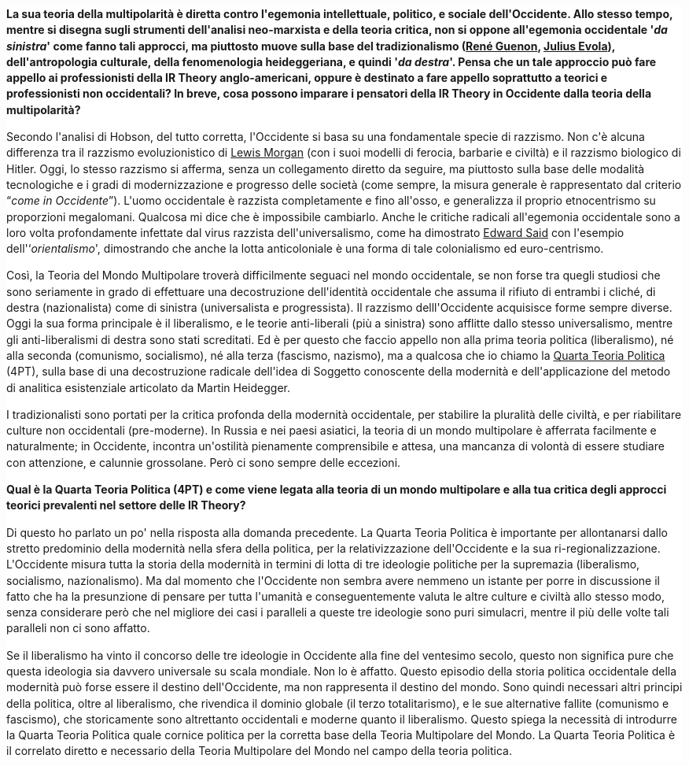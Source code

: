 **La sua teoria della multipolarità è diretta contro l'egemonia intellettuale, politico, e sociale dell'Occidente. Allo stesso tempo, mentre si disegna sugli strumenti dell'analisi neo-marxista e della teoria critica, non si oppone all'egemonia occidentale '*da sinistra*' come fanno tali approcci, ma piuttosto muove sulla base del tradizionalismo ([René Guenon](https://en.wikipedia.org/wiki/René_Guénon), [Julius Evola](https://en.wikipedia.org/wiki/Julius_Evola)), dell'antropologia culturale, della fenomenologia heideggeriana, e quindi '*da destra*'. Pensa che un tale approccio può fare appello ai professionisti della IR Theory anglo-americani, oppure è destinato a fare appello soprattutto a teorici e professionisti non occidentali? In breve, cosa possono imparare i pensatori della IR Theory in Occidente dalla teoria della multipolarità?**

Secondo l'analisi di Hobson, del tutto corretta, l'Occidente si basa su una fondamentale specie di razzismo. Non c'è alcuna differenza tra il razzismo evoluzionistico di [Lewis Morgan](https://en.wikipedia.org/wiki/Lewis_H._Morgan) (con i suoi modelli di ferocia, barbarie e civiltà) e il razzismo biologico di Hitler. Oggi, lo stesso razzismo si afferma, senza un collegamento diretto da seguire, ma piuttosto sulla base delle modalità tecnologiche e i gradi di modernizzazione e progresso delle società (come sempre, la misura generale è rappresentato dal criterio “*come in Occidente*”). L'uomo occidentale è razzista completamente e fino all'osso, e generalizza il proprio etnocentrismo su proporzioni megalomani. Qualcosa mi dice che è impossibile cambiarlo. Anche le critiche radicali all'egemonia occidentale sono a loro volta profondamente infettate dal virus razzista dell'universalismo, come ha dimostrato [Edward Said](https://en.wikipedia.org/wiki/Edward_Said) con l'esempio dell'‘*orientalismo*', dimostrando che anche la lotta anticoloniale è una forma di tale colonialismo ed euro-centrismo.

Così, la Teoria del Mondo Multipolare troverà difficilmente seguaci nel mondo occidentale, se non forse tra quegli studiosi che sono seriamente in grado di effettuare una decostruzione dell'identità occidentale che assuma il rifiuto di entrambi i cliché, di destra (nazionalista) come di sinistra (universalista e progressista). Il razzismo delll'Occidente acquisisce forme sempre diverse. Oggi la sua forma principale è il liberalismo, e le teorie anti-liberali (più a sinistra) sono afflitte dallo stesso universalismo, mentre gli anti-liberalismi di destra sono stati screditati. Ed è per questo che faccio appello non alla prima teoria politica (liberalismo), né alla seconda (comunismo, socialismo), né alla terza (fascismo, nazismo), ma a qualcosa che io chiamo la [Quarta Teoria Politica](http://4pt.su) (4PT), sulla base di una decostruzione radicale dell'idea di Soggetto conoscente della modernità e dell'applicazione del metodo di analitica esistenziale articolato da Martin Heidegger.

I tradizionalisti sono portati per la critica profonda della modernità occidentale, per stabilire la pluralità delle civiltà, e per riabilitare culture non occidentali (pre-moderne). In Russia e nei paesi asiatici, la teoria di un mondo multipolare è afferrata facilmente e naturalmente; in Occidente, incontra un'ostilità pienamente comprensibile e attesa, una mancanza di volontà di essere studiare con attenzione, e calunnie grossolane. Però ci sono sempre delle eccezioni.

**Qual è la Quarta Teoria Politica (4PT) e come viene legata alla teoria di un mondo multipolare e alla tua critica degli approcci teorici prevalenti nel settore delle IR Theory?**

Di questo ho parlato un po' nella risposta alla domanda precedente. La Quarta Teoria Politica è importante per allontanarsi dallo stretto predominio della modernità nella sfera della politica, per la relativizzazione dell'Occidente e la sua ri-regionalizzazione. L'Occidente misura tutta la storia della modernità in termini di lotta di tre ideologie politiche per la supremazia (liberalismo, socialismo, nazionalismo). Ma dal momento che l'Occidente non sembra avere nemmeno un istante per porre in discussione il fatto che ha la presunzione di pensare per tutta l'umanità e conseguentemente valuta le altre culture e civiltà allo stesso modo, senza considerare però che nel migliore dei casi i paralleli a queste tre ideologie sono puri simulacri, mentre il più delle volte tali paralleli non ci sono affatto.

Se il liberalismo ha vinto il concorso delle tre ideologie in Occidente alla fine del ventesimo secolo, questo non significa pure che questa ideologia sia davvero universale su scala mondiale. Non lo è affatto. Questo episodio della storia politica occidentale della modernità può forse essere il destino dell'Occidente, ma non rappresenta il destino del mondo. Sono quindi necessari altri principi della politica, oltre al liberalismo, che rivendica il dominio globale (il terzo totalitarismo), e le sue alternative fallite (comunismo e fascismo), che storicamente sono altrettanto occidentali e moderne quanto il liberalismo. Questo spiega la necessità di introdurre la Quarta Teoria Politica quale cornice politica per la corretta base della Teoria Multipolare del Mondo. La Quarta Teoria Politica è il correlato diretto e necessario della Teoria Multipolare del Mondo nel campo della teoria politica.

